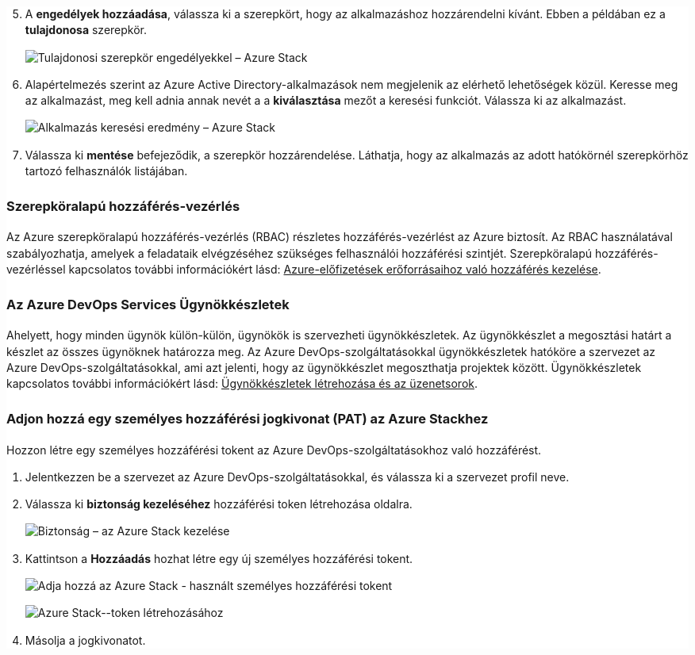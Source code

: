 5. A **engedélyek hozzáadása**, válassza ki a szerepkört, hogy az alkalmazáshoz hozzárendelni kívánt. Ebben a példában ez a **tulajdonosa** szerepkör.

    ![Tulajdonosi szerepkör engedélyekkel – Azure Stack](media/azure-stack-solution-hybrid-pipeline/000_14.png)

6. Alapértelmezés szerint az Azure Active Directory-alkalmazások nem megjelenik az elérhető lehetőségek közül. Keresse meg az alkalmazást, meg kell adnia annak nevét a a **kiválasztása** mezőt a keresési funkciót. Válassza ki az alkalmazást.

    ![Alkalmazás keresési eredmény – Azure Stack](media/azure-stack-solution-hybrid-pipeline/000_16.png)

7. Válassza ki **mentése** befejeződik, a szerepkör hozzárendelése. Láthatja, hogy az alkalmazás az adott hatókörnél szerepkörhöz tartozó felhasználók listájában.

### <a name="role-based-access-control"></a>Szerepköralapú hozzáférés-vezérlés

Az Azure szerepköralapú hozzáférés-vezérlés (RBAC) részletes hozzáférés-vezérlést az Azure biztosít. Az RBAC használatával szabályozhatja, amelyek a feladataik elvégzéséhez szükséges felhasználói hozzáférési szintjét. Szerepköralapú hozzáférés-vezérléssel kapcsolatos további információkért lásd: [Azure-előfizetések erőforrásaihoz való hozzáférés kezelése](https://docs.microsoft.com/azure/role-based-access-control/role-assignments-portal?toc=%252fazure%252factive-directory%252ftoc.json).

### <a name="azure-devops-services-agent-pools"></a>Az Azure DevOps Services Ügynökkészletek

Ahelyett, hogy minden ügynök külön-külön, ügynökök is szervezheti ügynökkészletek. Az ügynökkészlet a megosztási határt a készlet az összes ügynöknek határozza meg. Az Azure DevOps-szolgáltatásokkal ügynökkészletek hatóköre a szervezet az Azure DevOps-szolgáltatásokkal, ami azt jelenti, hogy az ügynökkészlet megoszthatja projektek között. Ügynökkészletek kapcsolatos további információkért lásd: [Ügynökkészletek létrehozása és az üzenetsorok](https://docs.microsoft.com/azure/devops/pipelines/agents/pools-queues?view=vsts).

### <a name="add-a-personal-access-token-pat-for-azure-stack"></a>Adjon hozzá egy személyes hozzáférési jogkivonat (PAT) az Azure Stackhez

Hozzon létre egy személyes hozzáférési tokent az Azure DevOps-szolgáltatásokhoz való hozzáférést.

1. Jelentkezzen be a szervezet az Azure DevOps-szolgáltatásokkal, és válassza ki a szervezet profil neve.

2. Válassza ki **biztonság kezeléséhez** hozzáférési token létrehozása oldalra. 

    ![Biztonság – az Azure Stack kezelése](media/azure-stack-solution-hybrid-pipeline/000_18.png)

3. Kattintson a **Hozzáadás** hozhat létre egy új személyes hozzáférési tokent.

    ![Adja hozzá az Azure Stack - használt személyes hozzáférési tokent](media/azure-stack-solution-hybrid-pipeline/000_18a.png)

    ![Azure Stack--token létrehozásához](media/azure-stack-solution-hybrid-pipeline/000_18b.png)

4. Másolja a jogkivonatot.

